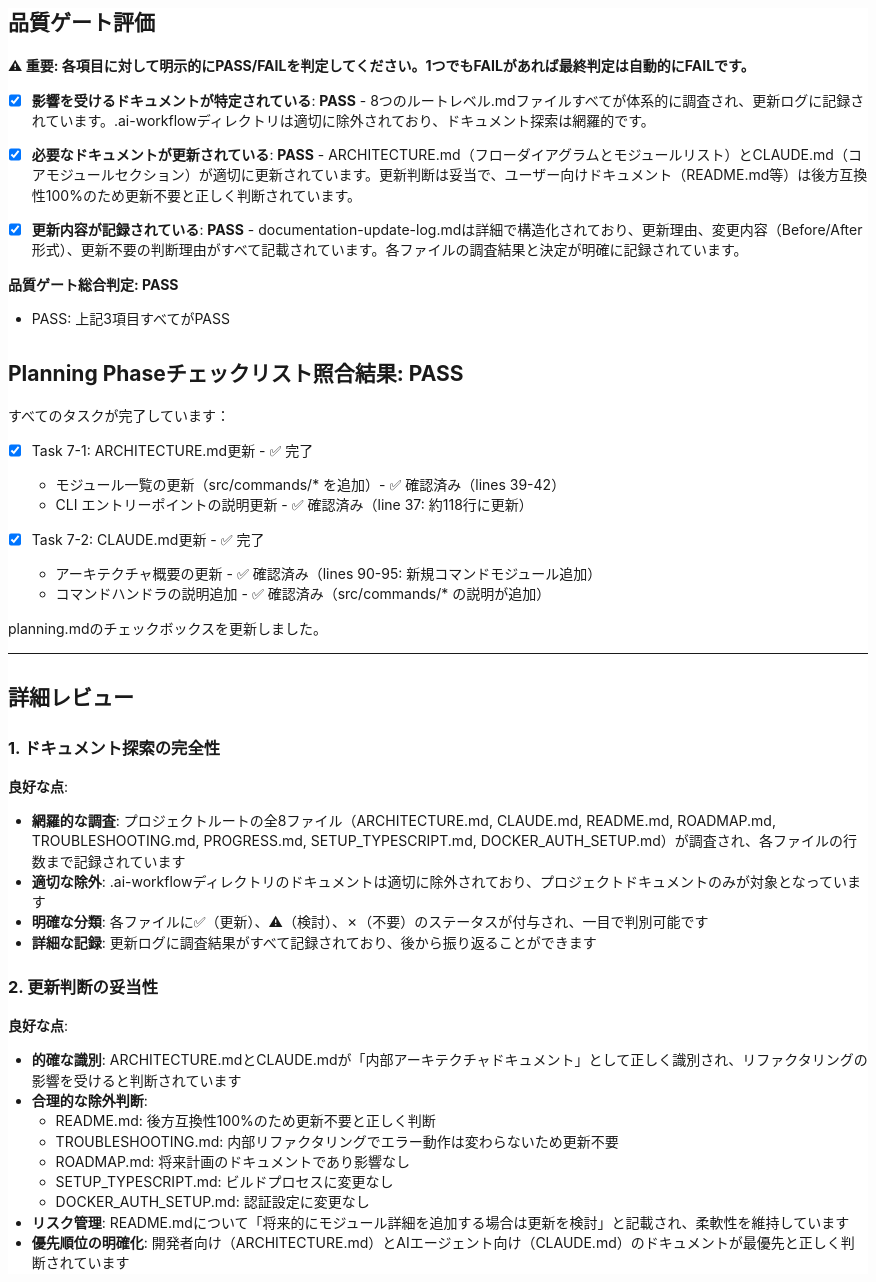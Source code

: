
## 品質ゲート評価

**⚠️ 重要: 各項目に対して明示的にPASS/FAILを判定してください。1つでもFAILがあれば最終判定は自動的にFAILです。**

- [x] **影響を受けるドキュメントが特定されている**: **PASS** - 8つのルートレベル.mdファイルすべてが体系的に調査され、更新ログに記録されています。.ai-workflowディレクトリは適切に除外されており、ドキュメント探索は網羅的です。

- [x] **必要なドキュメントが更新されている**: **PASS** - ARCHITECTURE.md（フローダイアグラムとモジュールリスト）とCLAUDE.md（コアモジュールセクション）が適切に更新されています。更新判断は妥当で、ユーザー向けドキュメント（README.md等）は後方互換性100%のため更新不要と正しく判断されています。

- [x] **更新内容が記録されている**: **PASS** - documentation-update-log.mdは詳細で構造化されており、更新理由、変更内容（Before/After形式）、更新不要の判断理由がすべて記載されています。各ファイルの調査結果と決定が明確に記録されています。

**品質ゲート総合判定: PASS**
- PASS: 上記3項目すべてがPASS

## Planning Phaseチェックリスト照合結果: PASS

すべてのタスクが完了しています：

- [x] Task 7-1: ARCHITECTURE.md更新 - ✅ 完了
  - モジュール一覧の更新（src/commands/* を追加）- ✅ 確認済み（lines 39-42）
  - CLI エントリーポイントの説明更新 - ✅ 確認済み（line 37: 約118行に更新）
  
- [x] Task 7-2: CLAUDE.md更新 - ✅ 完了
  - アーキテクチャ概要の更新 - ✅ 確認済み（lines 90-95: 新規コマンドモジュール追加）
  - コマンドハンドラの説明追加 - ✅ 確認済み（src/commands/* の説明が追加）

planning.mdのチェックボックスを更新しました。

---

## 詳細レビュー

### 1. ドキュメント探索の完全性

**良好な点**:
- **網羅的な調査**: プロジェクトルートの全8ファイル（ARCHITECTURE.md, CLAUDE.md, README.md, ROADMAP.md, TROUBLESHOOTING.md, PROGRESS.md, SETUP_TYPESCRIPT.md, DOCKER_AUTH_SETUP.md）が調査され、各ファイルの行数まで記録されています
- **適切な除外**: .ai-workflowディレクトリのドキュメントは適切に除外されており、プロジェクトドキュメントのみが対象となっています
- **明確な分類**: 各ファイルに✅（更新）、⚠️（検討）、✗（不要）のステータスが付与され、一目で判別可能です
- **詳細な記録**: 更新ログに調査結果がすべて記録されており、後から振り返ることができます

### 2. 更新判断の妥当性

**良好な点**:
- **的確な識別**: ARCHITECTURE.mdとCLAUDE.mdが「内部アーキテクチャドキュメント」として正しく識別され、リファクタリングの影響を受けると判断されています
- **合理的な除外判断**: 
  - README.md: 後方互換性100%のため更新不要と正しく判断
  - TROUBLESHOOTING.md: 内部リファクタリングでエラー動作は変わらないため更新不要
  - ROADMAP.md: 将来計画のドキュメントであり影響なし
  - SETUP_TYPESCRIPT.md: ビルドプロセスに変更なし
  - DOCKER_AUTH_SETUP.md: 認証設定に変更なし
- **リスク管理**: README.mdについて「将来的にモジュール詳細を追加する場合は更新を検討」と記載され、柔軟性を維持しています
- **優先順位の明確化**: 開発者向け（ARCHITECTURE.md）とAIエージェント向け（CLAUDE.md）のドキュメントが最優先と正しく判断されています
